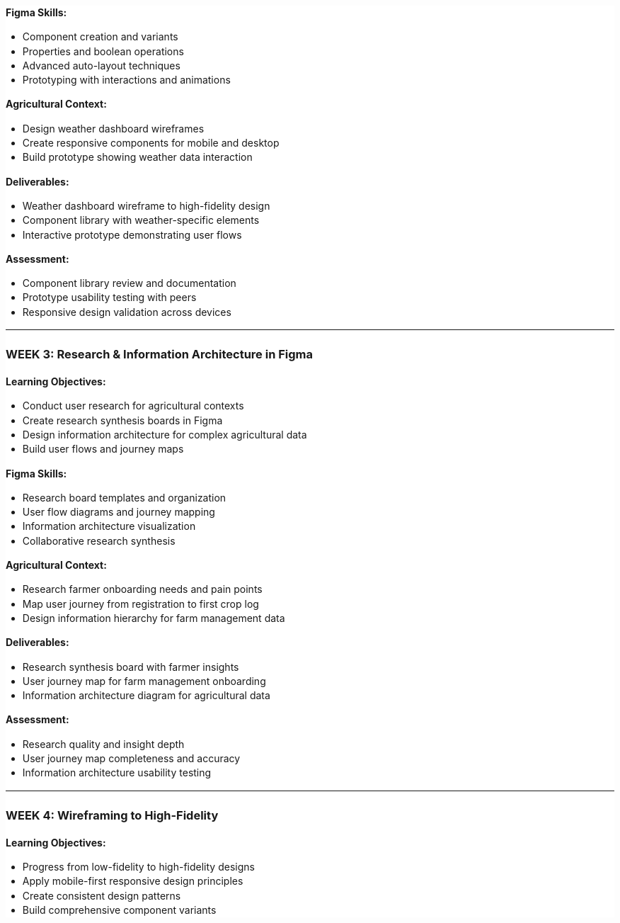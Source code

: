 **Figma Skills:**
- Component creation and variants
- Properties and boolean operations
- Advanced auto-layout techniques
- Prototyping with interactions and animations

**Agricultural Context:**
- Design weather dashboard wireframes
- Create responsive components for mobile and desktop
- Build prototype showing weather data interaction

**Deliverables:**
- Weather dashboard wireframe to high-fidelity design
- Component library with weather-specific elements
- Interactive prototype demonstrating user flows

**Assessment:**
- Component library review and documentation
- Prototype usability testing with peers
- Responsive design validation across devices

---

### WEEK 3: Research & Information Architecture in Figma
**Learning Objectives:**
- Conduct user research for agricultural contexts
- Create research synthesis boards in Figma
- Design information architecture for complex agricultural data
- Build user flows and journey maps

**Figma Skills:**
- Research board templates and organization
- User flow diagrams and journey mapping
- Information architecture visualization
- Collaborative research synthesis

**Agricultural Context:**
- Research farmer onboarding needs and pain points
- Map user journey from registration to first crop log
- Design information hierarchy for farm management data

**Deliverables:**
- Research synthesis board with farmer insights
- User journey map for farm management onboarding
- Information architecture diagram for agricultural data

**Assessment:**
- Research quality and insight depth
- User journey map completeness and accuracy
- Information architecture usability testing

---

### WEEK 4: Wireframing to High-Fidelity
**Learning Objectives:**
- Progress from low-fidelity to high-fidelity designs
- Apply mobile-first responsive design principles
- Create consistent design patterns
- Build comprehensive component variants
